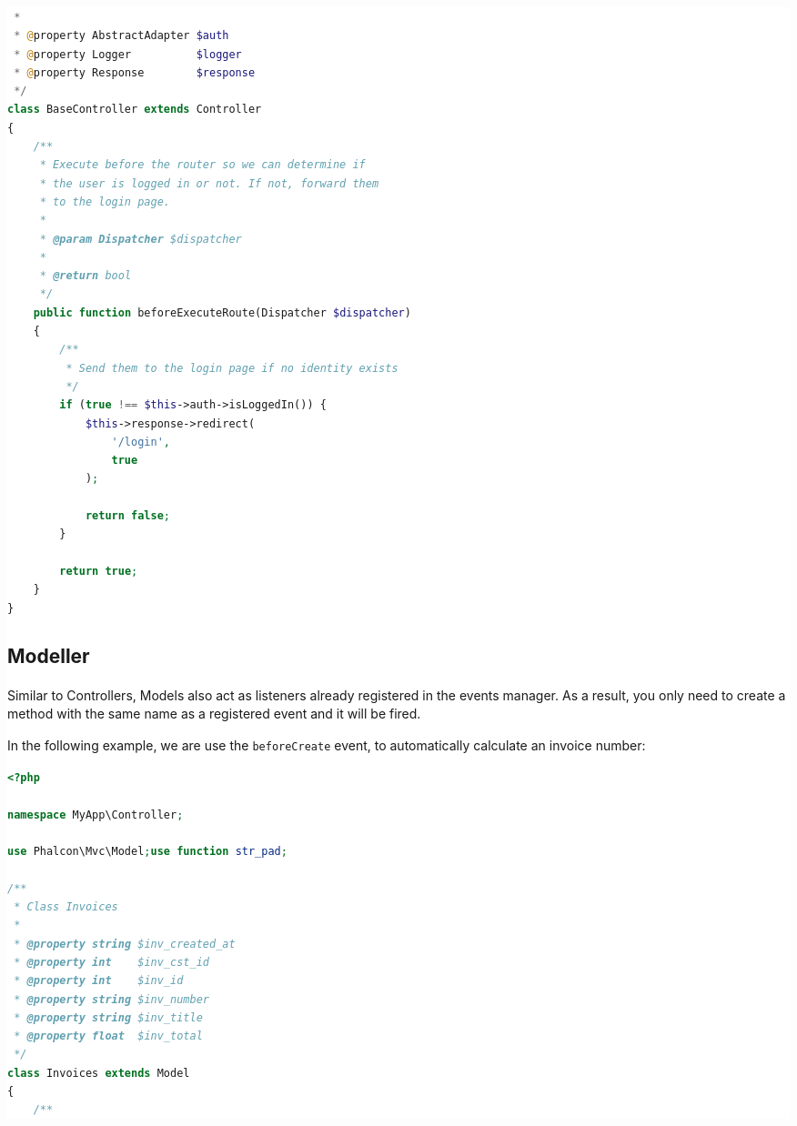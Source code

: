 ```php
 *
 * @property AbstractAdapter $auth
 * @property Logger          $logger
 * @property Response        $response
 */
class BaseController extends Controller
{
    /**
     * Execute before the router so we can determine if 
     * the user is logged in or not. If not, forward them
     * to the login page.
     *
     * @param Dispatcher $dispatcher
     *
     * @return bool
     */
    public function beforeExecuteRoute(Dispatcher $dispatcher)
    {
        /**
         * Send them to the login page if no identity exists
         */
        if (true !== $this->auth->isLoggedIn()) {
            $this->response->redirect(
                '/login',
                true
            );

            return false;
        }

        return true;
    }
}
```

## Modeller

Similar to Controllers, Models also act as listeners already registered in the events manager. As a result, you only need to create a method with the same name as a registered event and it will be fired.

In the following example, we are use the `beforeCreate` event, to automatically calculate an invoice number:

```php
<?php

namespace MyApp\Controller;

use Phalcon\Mvc\Model;use function str_pad;

/**
 * Class Invoices
 *
 * @property string $inv_created_at
 * @property int    $inv_cst_id
 * @property int    $inv_id
 * @property string $inv_number
 * @property string $inv_title
 * @property float  $inv_total
 */
class Invoices extends Model
{
    /**
```